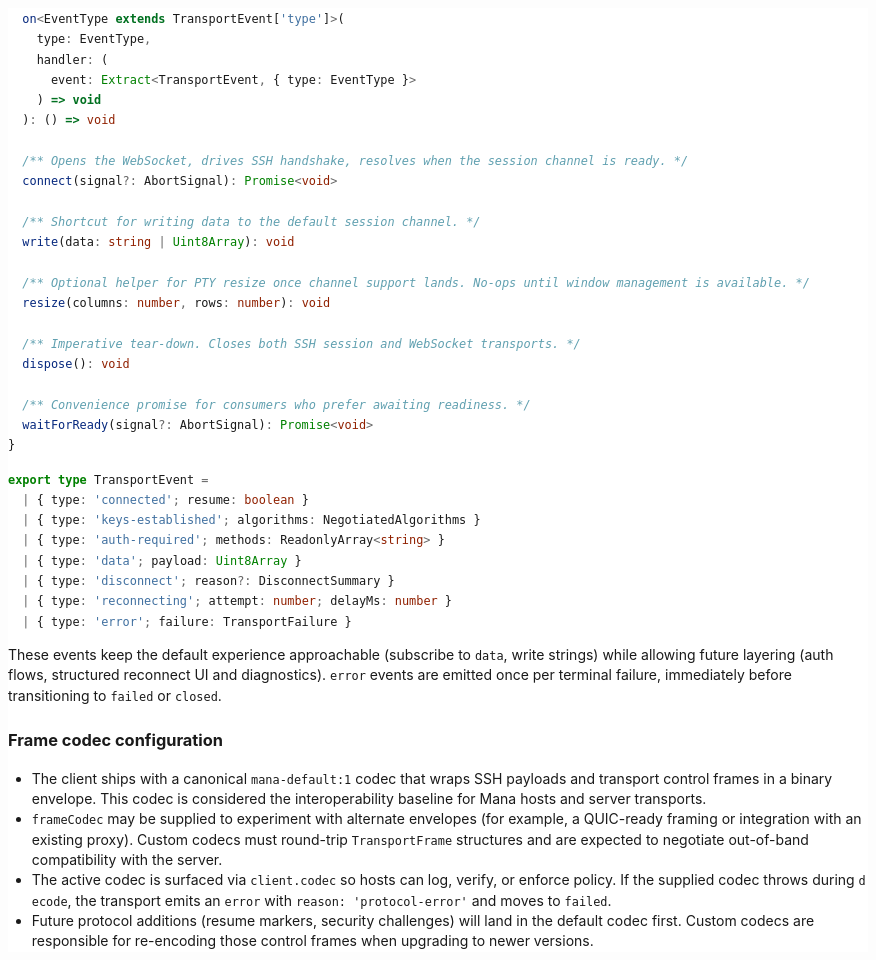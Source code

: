```ts
  on<EventType extends TransportEvent['type']>(
    type: EventType,
    handler: (
      event: Extract<TransportEvent, { type: EventType }>
    ) => void
  ): () => void

  /** Opens the WebSocket, drives SSH handshake, resolves when the session channel is ready. */
  connect(signal?: AbortSignal): Promise<void>

  /** Shortcut for writing data to the default session channel. */
  write(data: string | Uint8Array): void

  /** Optional helper for PTY resize once channel support lands. No-ops until window management is available. */
  resize(columns: number, rows: number): void

  /** Imperative tear-down. Closes both SSH session and WebSocket transports. */
  dispose(): void

  /** Convenience promise for consumers who prefer awaiting readiness. */
  waitForReady(signal?: AbortSignal): Promise<void>
}
```

```ts
export type TransportEvent =
  | { type: 'connected'; resume: boolean }
  | { type: 'keys-established'; algorithms: NegotiatedAlgorithms }
  | { type: 'auth-required'; methods: ReadonlyArray<string> }
  | { type: 'data'; payload: Uint8Array }
  | { type: 'disconnect'; reason?: DisconnectSummary }
  | { type: 'reconnecting'; attempt: number; delayMs: number }
  | { type: 'error'; failure: TransportFailure }
```

These events keep the default experience approachable (subscribe to `data`, write strings) while allowing future layering (auth flows, structured reconnect UI and diagnostics). `error` events are emitted once per terminal failure, immediately before transitioning to `failed` or `closed`.

### Frame codec configuration
- The client ships with a canonical `mana-default:1` codec that wraps SSH payloads and transport control frames in a binary envelope. This codec is considered the interoperability baseline for Mana hosts and server transports.
- `frameCodec` may be supplied to experiment with alternate envelopes (for example, a QUIC-ready framing or integration with an existing proxy). Custom codecs must round-trip `TransportFrame` structures and are expected to negotiate out-of-band compatibility with the server.
- The active codec is surfaced via `client.codec` so hosts can log, verify, or enforce policy. If the supplied codec throws during `decode`, the transport emits an `error` with `reason: 'protocol-error'` and moves to `failed`.
- Future protocol additions (resume markers, security challenges) will land in the default codec first. Custom codecs are responsible for re-encoding those control frames when upgrading to newer versions.
